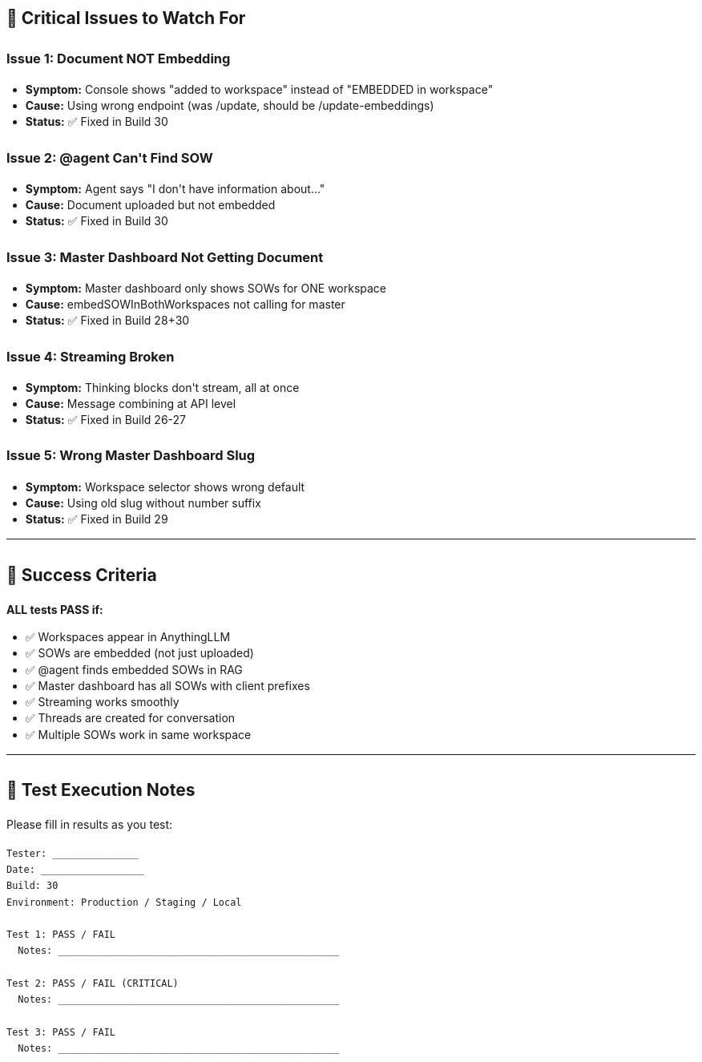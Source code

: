 
## 🚨 Critical Issues to Watch For

### Issue 1: Document NOT Embedding
- **Symptom:** Console shows "added to workspace" instead of "EMBEDDED in workspace"
- **Cause:** Using wrong endpoint (was /update, should be /update-embeddings)
- **Status:** ✅ Fixed in Build 30

### Issue 2: @agent Can't Find SOW
- **Symptom:** Agent says "I don't have information about..."
- **Cause:** Document uploaded but not embedded
- **Status:** ✅ Fixed in Build 30

### Issue 3: Master Dashboard Not Getting Document
- **Symptom:** Master dashboard only shows SOWs for ONE workspace
- **Cause:** embedSOWInBothWorkspaces not calling for master
- **Status:** ✅ Fixed in Build 28+30

### Issue 4: Streaming Broken
- **Symptom:** Thinking blocks don't stream, all at once
- **Cause:** Message combining at API level
- **Status:** ✅ Fixed in Build 26-27

### Issue 5: Wrong Master Dashboard Slug
- **Symptom:** Workspace selector shows wrong default
- **Cause:** Using old slug without number suffix
- **Status:** ✅ Fixed in Build 29

---

## 🎯 Success Criteria

**ALL tests PASS if:**
- ✅ Workspaces appear in AnythingLLM
- ✅ SOWs are embedded (not just uploaded)
- ✅ @agent finds embedded SOWs in RAG
- ✅ Master dashboard has all SOWs with client prefixes
- ✅ Streaming works smoothly
- ✅ Threads are created for conversation
- ✅ Multiple SOWs work in same workspace

---

## 📝 Test Execution Notes

Please fill in results as you test:

```
Tester: _______________
Date: __________________
Build: 30
Environment: Production / Staging / Local

Test 1: PASS / FAIL
  Notes: _________________________________________________

Test 2: PASS / FAIL (CRITICAL)
  Notes: _________________________________________________

Test 3: PASS / FAIL
  Notes: _________________________________________________

```